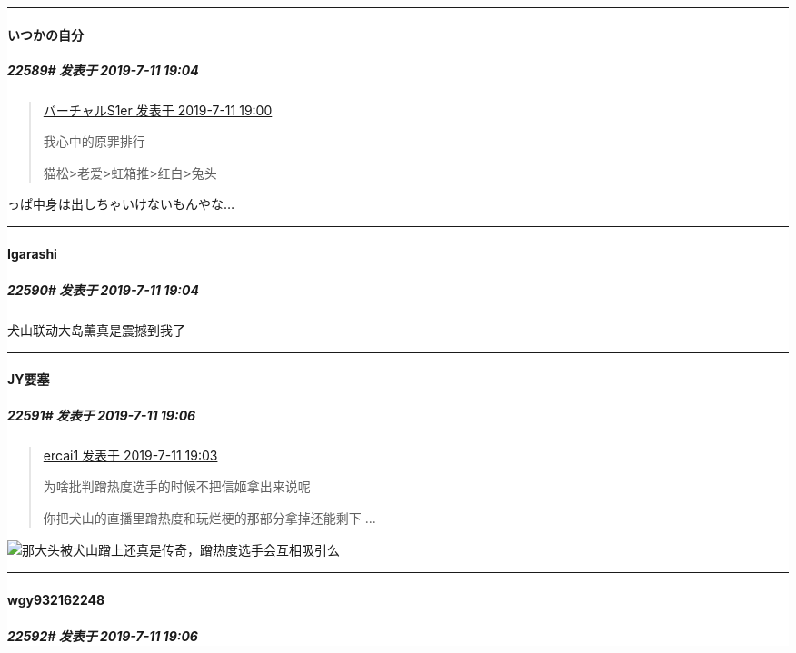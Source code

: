 
-----

####  いつかの自分  
##### 22589#       发表于 2019-7-11 19:04



<blockquote><a href="httphttps://bbs.saraba1st.com/2b/forum.php?mod=redirect&amp;goto=findpost&amp;pid=44476190&amp;ptid=1823171" target="_blank">バーチャルS1er 发表于 2019-7-11 19:00</a>

我心中的原罪排行

猫松&gt;老爱&gt;虹箱推&gt;红白&gt;兔头</blockquote>
っぱ中身は出しちゃいけないもんやな…







-----

####  Igarashi  
##### 22590#       发表于 2019-7-11 19:04




犬山联动大岛薰真是震撼到我了







-----

####  JY要塞  
##### 22591#       发表于 2019-7-11 19:06



<blockquote><a href="httphttps://bbs.saraba1st.com/2b/forum.php?mod=redirect&amp;goto=findpost&amp;pid=44476227&amp;ptid=1823171" target="_blank">ercai1 发表于 2019-7-11 19:03</a>

为啥批判蹭热度选手的时候不把信姬拿出来说呢

你把犬山的直播里蹭热度和玩烂梗的那部分拿掉还能剩下 ...</blockquote>
<img src="https://static.saraba1st.com/image/smiley/face2017/067.png" referrerpolicy="no-referrer">那大头被犬山蹭上还真是传奇，蹭热度选手会互相吸引么







-----

####  wgy932162248  
##### 22592#       发表于 2019-7-11 19:06



